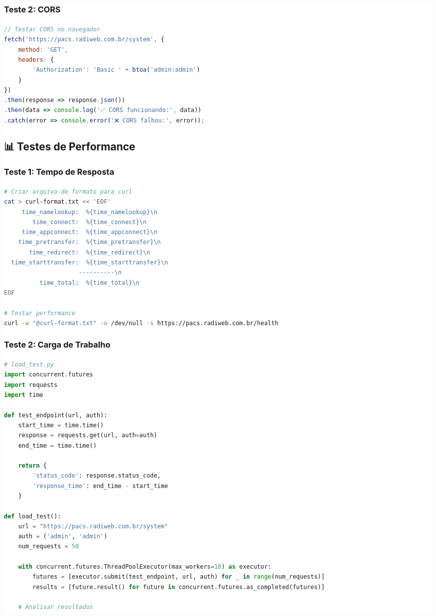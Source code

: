 ### Teste 2: CORS

```javascript
// Testar CORS no navegador
fetch('https://pacs.radiweb.com.br/system', {
    method: 'GET',
    headers: {
        'Authorization': 'Basic ' + btoa('admin:admin')
    }
})
.then(response => response.json())
.then(data => console.log('✅ CORS funcionando:', data))
.catch(error => console.error('❌ CORS falhou:', error));
```

## 📊 Testes de Performance

### Teste 1: Tempo de Resposta

```bash
# Criar arquivo de formato para curl
cat > curl-format.txt << 'EOF'
     time_namelookup:  %{time_namelookup}\n
        time_connect:  %{time_connect}\n
     time_appconnect:  %{time_appconnect}\n
    time_pretransfer:  %{time_pretransfer}\n
       time_redirect:  %{time_redirect}\n
  time_starttransfer:  %{time_starttransfer}\n
                     ----------\n
          time_total:  %{time_total}\n
EOF

# Testar performance
curl -w "@curl-format.txt" -o /dev/null -s https://pacs.radiweb.com.br/health
```

### Teste 2: Carga de Trabalho

```python
# load_test.py
import concurrent.futures
import requests
import time

def test_endpoint(url, auth):
    start_time = time.time()
    response = requests.get(url, auth=auth)
    end_time = time.time()
    
    return {
        'status_code': response.status_code,
        'response_time': end_time - start_time
    }

def load_test():
    url = "https://pacs.radiweb.com.br/system"
    auth = ('admin', 'admin')
    num_requests = 50
    
    with concurrent.futures.ThreadPoolExecutor(max_workers=10) as executor:
        futures = [executor.submit(test_endpoint, url, auth) for _ in range(num_requests)]
        results = [future.result() for future in concurrent.futures.as_completed(futures)]
    
    # Analisar resultados
```